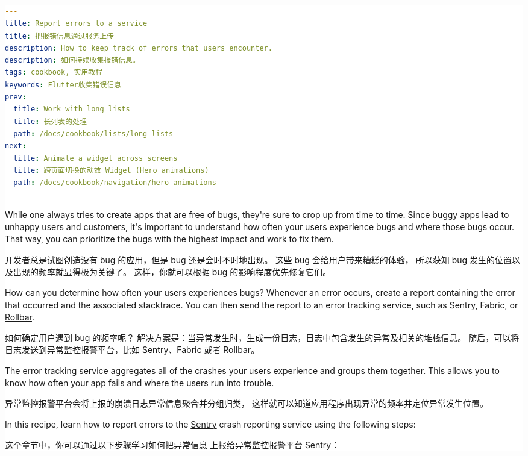 ```yaml
---
title: Report errors to a service
title: 把报错信息通过服务上传
description: How to keep track of errors that users encounter.
description: 如何持续收集报错信息。
tags: cookbook, 实用教程
keywords: Flutter收集错误信息
prev:
  title: Work with long lists
  title: 长列表的处理
  path: /docs/cookbook/lists/long-lists
next:
  title: Animate a widget across screens
  title: 跨页面切换的动效 Widget (Hero animations)
  path: /docs/cookbook/navigation/hero-animations
---
```


While one always tries to create apps that are free of bugs,
they're sure to crop up from time to time.
Since buggy apps lead to unhappy users and customers,
it's important to understand how often your users
experience bugs and where those bugs occur.
That way, you can prioritize the bugs with the
highest impact and work to fix them.

开发者总是试图创造没有 bug 的应用，但是 bug 还是会时不时地出现。
这些 bug 会给用户带来糟糕的体验，
所以获知 bug 发生的位置以及出现的频率就显得极为关键了。
这样，你就可以根据 bug 的影响程度优先修复它们。

How can you determine how often your users experiences bugs?
Whenever an error occurs, create a report containing the
error that occurred and the associated stacktrace.
You can then send the report to an error tracking
service, such as Sentry, Fabric, or [Rollbar][].

如何确定用户遇到 bug 的频率呢？
解决方案是：当异常发生时，生成一份日志，日志中包含发生的异常及相关的堆栈信息。
随后，可以将日志发送到异常监控报警平台，比如 Sentry、Fabric 或者 Rollbar。

The error tracking service aggregates all of the crashes your users
experience and groups them together. This allows you to know how often your
app fails and where the users run into trouble.

异常监控报警平台会将上报的崩溃日志异常信息聚合并分组归类，
这样就可以知道应用程序出现异常的频率并定位异常发生位置。

In this recipe, learn how to report errors to the
[Sentry][] crash reporting service using
the following steps:

这个章节中，你可以通过以下步骤学习如何把异常信息
上报给异常监控报警平台 [Sentry][]：


[Crashy]: {{site.github}}/flutter/crashy
[Create an account with Sentry]: https://sentry.io/signup/
[`FlutterError.onError`]: {{site.api}}/flutter/foundation/FlutterError/onError.html
[Rollbar]: https://rollbar.com/
[Sentry]: https://sentry.io/welcome/
[`sentry`]: {{site.pub-pkg}}/sentry
[`Zone`]: {{site.api}}/flutter/dart-async/Zone-class.html